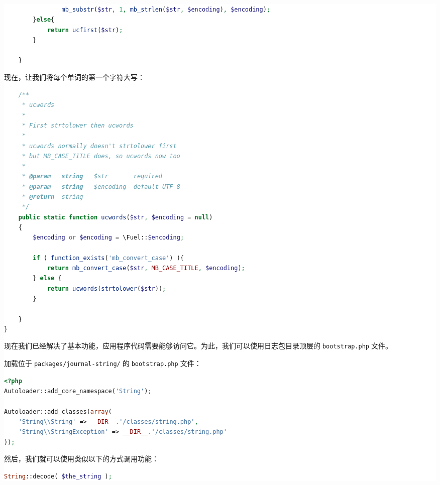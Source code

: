 ```php
                mb_substr($str, 1, mb_strlen($str, $encoding), $encoding);
        }else{
            return ucfirst($str);
        }

    }
```

现在，让我们将每个单词的第一个字符大写：

```php
    /**
     * ucwords
     *
     * First strtolower then ucwords
     *
     * ucwords normally doesn't strtolower first
     * but MB_CASE_TITLE does, so ucwords now too
     *
     * @param   string   $str       required
     * @param   string   $encoding  default UTF-8
     * @return  string
     */
    public static function ucwords($str, $encoding = null)
    {
        $encoding or $encoding = \Fuel::$encoding;

        if ( function_exists('mb_convert_case') ){
            return mb_convert_case($str, MB_CASE_TITLE, $encoding);
        } else {
            return ucwords(strtolower($str));
        }

    }
}
```

现在我们已经解决了基本功能，应用程序代码需要能够访问它。为此，我们可以使用日志包目录顶层的 `bootstrap.php` 文件。

加载位于 `packages/journal-string/` 的 `bootstrap.php` 文件：

```php
<?php
Autoloader::add_core_namespace('String');

Autoloader::add_classes(array(
    'String\\String' => __DIR__.'/classes/string.php',
    'String\\StringException' => __DIR__.'/classes/string.php'
));
```

然后，我们就可以使用类似以下的方式调用功能：

```php
String::decode( $the_string );
```
